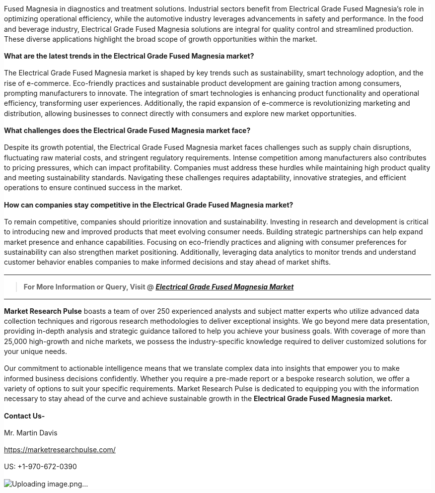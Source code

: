 Fused Magnesia in diagnostics and treatment solutions. Industrial sectors benefit from Electrical Grade Fused Magnesia&rsquo;s role in optimizing operational efficiency, while the automotive industry leverages advancements in safety and performance. In the food and beverage industry, Electrical Grade Fused Magnesia solutions are integral for quality control and streamlined production. These diverse applications highlight the broad scope of growth opportunities within the market.</p><p><strong>What are the latest trends in the Electrical Grade Fused Magnesia market?</strong></p><p>The Electrical Grade Fused Magnesia market is shaped by key trends such as sustainability, smart technology adoption, and the rise of e-commerce. Eco-friendly practices and sustainable product development are gaining traction among consumers, prompting manufacturers to innovate. The integration of smart technologies is enhancing product functionality and operational efficiency, transforming user experiences. Additionally, the rapid expansion of e-commerce is revolutionizing marketing and distribution, allowing businesses to connect directly with consumers and explore new market opportunities.</p><p><strong>What challenges does the Electrical Grade Fused Magnesia market face?</strong></p><p>Despite its growth potential, the Electrical Grade Fused Magnesia market faces challenges such as supply chain disruptions, fluctuating raw material costs, and stringent regulatory requirements. Intense competition among manufacturers also contributes to pricing pressures, which can impact profitability. Companies must address these hurdles while maintaining high product quality and meeting sustainability standards. Navigating these challenges requires adaptability, innovative strategies, and efficient operations to ensure continued success in the market.</p><p><strong>How can companies stay competitive in the Electrical Grade Fused Magnesia market?</strong></p><p>To remain competitive, companies should prioritize innovation and sustainability. Investing in research and development is critical to introducing new and improved products that meet evolving consumer needs. Building strategic partnerships can help expand market presence and enhance capabilities. Focusing on eco-friendly practices and aligning with consumer preferences for sustainability can also strengthen market positioning. Additionally, leveraging data analytics to monitor trends and understand customer behavior enables companies to make informed decisions and stay ahead of market shifts.</p><hr /><blockquote><p><strong>For More Information or Query, Visit @&nbsp;<em><a href="https://marketresearchpulse.com/report/128493/electrical-grade-fused-magnesia-market?utm_source=Linkedin&utm_medium=0117">Electrical Grade Fused Magnesia Market</a></em></strong></p></blockquote><hr /><p><strong>Market Research Pulse</strong> boasts a team of over 250 experienced analysts and subject matter experts who utilize advanced data collection techniques and rigorous research methodologies to deliver exceptional insights. We go beyond mere data presentation, providing in-depth analysis and strategic guidance tailored to help you achieve your business goals. With coverage of more than 25,000 high-growth and niche markets, we possess the industry-specific knowledge required to deliver customized solutions for your unique needs.</p><p>Our commitment to actionable intelligence means that we translate complex data into insights that empower you to make informed business decisions confidently. Whether you require a pre-made report or a bespoke research solution, we offer a variety of options to suit your specific requirements. Market Research Pulse is dedicated to equipping you with the information necessary to stay ahead of the curve and achieve sustainable growth in the <strong>Electrical Grade Fused Magnesia market.</strong></p><p><strong>Contact Us-</strong></p><p>Mr. Martin Davis</p><p>https://marketresearchpulse.com/</p><p>US: +1-970-672-0390</p>
![Uploading image.png…]()
